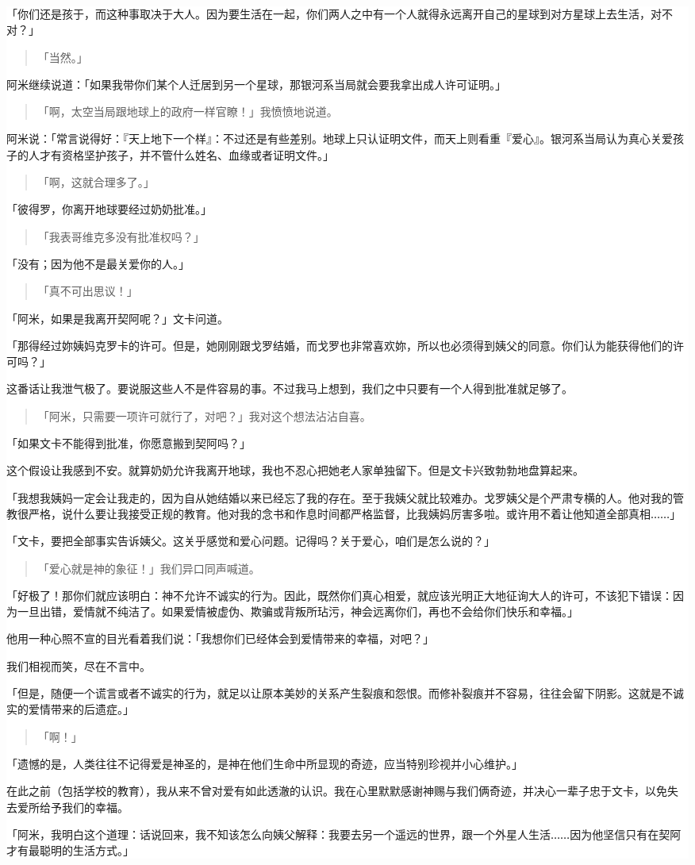 「你们还是孩于，而这种事取决于大人。因为要生活在一起，你们两人之中有一个人就得永远离开自己的星球到对方星球上去生活，对不对？」

> 「当然。」
>

阿米继续说道：「如果我带你们某个人迁居到另一个星球，那银河系当局就会要我拿出成人许可证明。」

> 「啊，太空当局跟地球上的政府一样官瞭！」我愤愤地说道。
>

阿米说：「常言说得好：『天上地下一个样』：不过还是有些差别。地球上只认证明文件，而天上则看重『爱心』。银河系当局认为真心关爱孩子的人才有资格坚护孩子，并不管什么姓名、血缘或者证明文件。」

> 「啊，这就合理多了。」
>

「彼得罗，你离开地球要经过奶奶批准。」

> 「我表哥维克多没有批准权吗？」
>

「没有；因为他不是最关爱你的人。」

> 「真不可出思议！」
>

「阿米，如果是我离开契阿呢？」文卡问道。

「那得经过妳姨妈克罗卡的许可。但是，她刚刚跟戈罗结婚，而戈罗也非常喜欢妳，所以也必须得到姨父的同意。你们认为能获得他们的许可吗？」

这番话让我泄气极了。要说服这些人不是件容易的事。不过我马上想到，我们之中只要有一个人得到批准就足够了。

> 「阿米，只需要一项许可就行了，对吧？」我对这个想法沾沾自喜。
>

「如果文卡不能得到批准，你愿意搬到契阿吗？」

这个假设让我感到不安。就算奶奶允许我离开地球，我也不忍心把她老人家单独留下。但是文卡兴致勃勃地盘算起来。

「我想我姨妈一定会让我走的，因为自从她结婚以来已经忘了我的存在。至于我姨父就比较难办。戈罗姨父是个严肃专横的人。他对我的管教很严格，说什么要让我接受正规的教育。他对我的念书和作息时间都严格监督，比我姨妈厉害多啦。或许用不着让他知道全部真相……」

「文卡，要把全部事实告诉姨父。这关乎感觉和爱心问题。记得吗？关于爱心，咱们是怎么说的？」

> 「爱心就是神的象征！」我们异口同声喊道。
>

「好极了！那你们就应该明白：神不允许不诚实的行为。因此，既然你们真心相爱，就应该光明正大地征询大人的许可，不该犯下错误：因为一旦出错，爱情就不纯洁了。如果爱情被虚伪、欺骗或背叛所玷污，神会远离你们，再也不会给你们快乐和幸福。」

他用一种心照不宣的目光看着我们说：「我想你们已经体会到爱情带来的幸福，对吧？」

我们相视而笑，尽在不言中。

「但是，随便一个谎言或者不诚实的行为，就足以让原本美妙的关系产生裂痕和怨恨。而修补裂痕并不容易，往往会留下阴影。这就是不诚实的爱情带来的后遗症。」

> 「啊！」
>

「遗憾的是，人类往往不记得爱是神圣的，是神在他们生命中所显现的奇迹，应当特别珍视并小心维护。」

在此之前（包括学校的教育），我从来不曾对爱有如此透澈的认识。我在心里默默感谢神赐与我们俩奇迹，并决心一辈子忠于文卡，以免失去爱所给予我们的幸福。

「阿米，我明白这个道理：话说回来，我不知该怎么向姨父解释：我要去另一个遥远的世界，跟一个外星人生活……因为他坚信只有在契阿才有最聪明的生活方式。」
